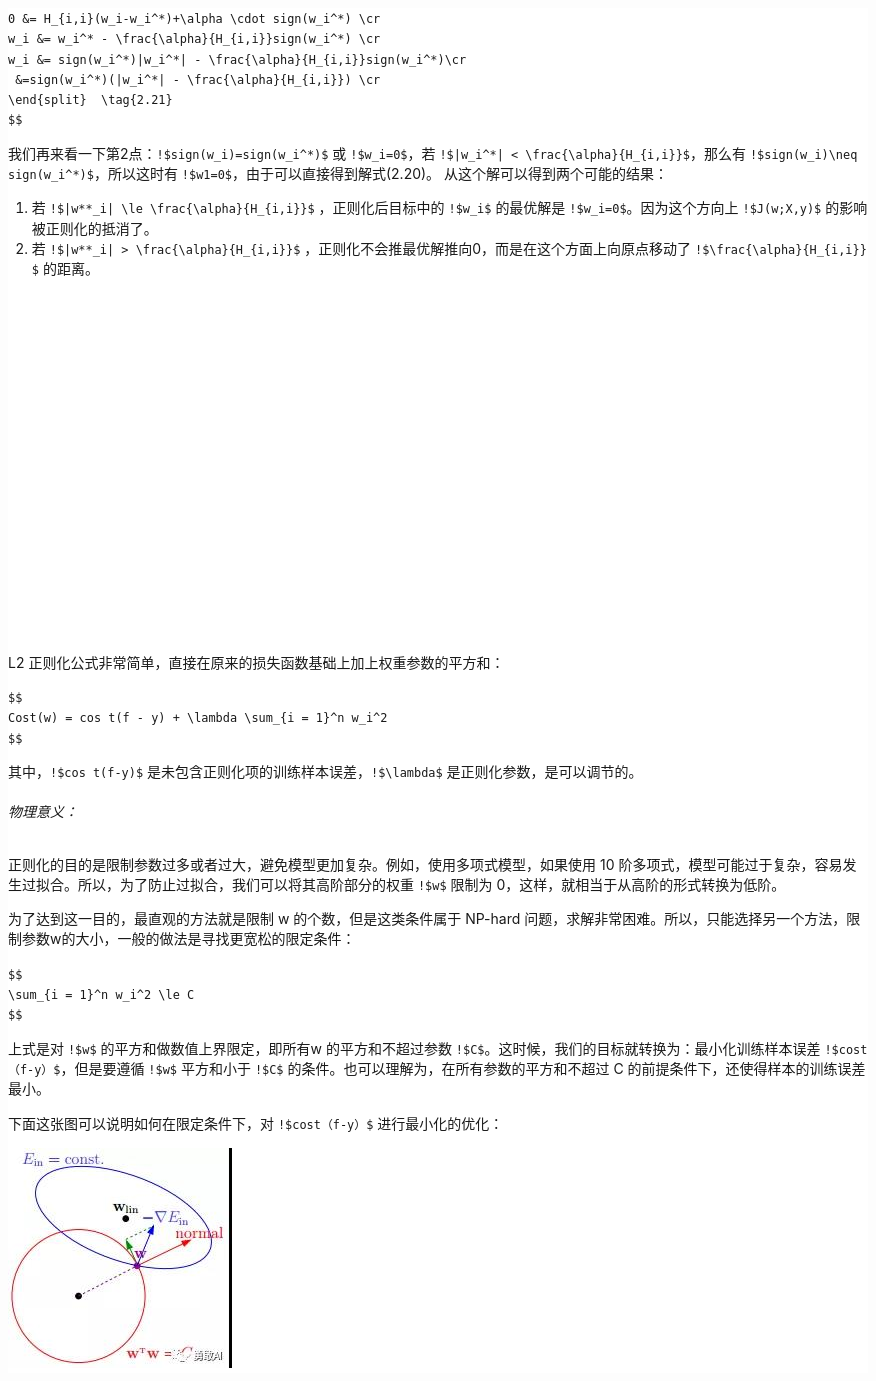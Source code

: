 ```mathjax!
0 &= H_{i,i}(w_i-w_i^*)+\alpha \cdot sign(w_i^*) \cr
w_i &= w_i^* - \frac{\alpha}{H_{i,i}}sign(w_i^*) \cr
w_i &= sign(w_i^*)|w_i^*| - \frac{\alpha}{H_{i,i}}sign(w_i^*)\cr
 &=sign(w_i^*)(|w_i^*| - \frac{\alpha}{H_{i,i}}) \cr
\end{split}  \tag{2.21}
$$
```
我们再来看一下第2点：`!$sign(w_i)=sign(w_i^*)$` 或 `!$w_i=0$`，若 `!$|w_i^*| < \frac{\alpha}{H_{i,i}}$`，那么有 `!$sign(w_i)\neq sign(w_i^*)$`，所以这时有 `!$w1=0$`，由于可以直接得到解式(2.20)。
从这个解可以得到两个可能的结果：
1. 若 `!$|w**_i| \le \frac{\alpha}{H_{i,i}}$` ，正则化后目标中的 `!$w_i$` 的最优解是 `!$w_i=0$`。因为这个方向上 `!$J(w;X,y)$` 的影响被正则化的抵消了。
2. 若 `!$|w**_i| > \frac{\alpha}{H_{i,i}}$` ，正则化不会推最优解推向0，而是在这个方面上向原点移动了 `!$\frac{\alpha}{H_{i,i}}$` 的距离。


















<br /><br /><br /><br /><br /><br /><br /><br /><br /><br /><br /><br /><br /><br /><br /><br /><br />

L2 正则化公式非常简单，直接在原来的损失函数基础上加上权重参数的平方和：
```mathjax!
$$
Cost(w) = cos t(f - y) + \lambda \sum_{i = 1}^n w_i^2
$$
```
其中，`!$cos t(f-y)$` 是未包含正则化项的训练样本误差，`!$\lambda$` 是正则化参数，是可以调节的。

###### 物理意义：

正则化的目的是限制参数过多或者过大，避免模型更加复杂。例如，使用多项式模型，如果使用 10 阶多项式，模型可能过于复杂，容易发生过拟合。所以，为了防止过拟合，我们可以将其高阶部分的权重 `!$w$` 限制为 0，这样，就相当于从高阶的形式转换为低阶。

为了达到这一目的，最直观的方法就是限制 w 的个数，但是这类条件属于 NP-hard 问题，求解非常困难。所以，只能选择另一个方法，限制参数w的大小，一般的做法是寻找更宽松的限定条件：
```mathjax!
$$
\sum_{i = 1}^n w_i^2 \le C
$$
```
上式是对 `!$w$` 的平方和做数值上界限定，即所有w 的平方和不超过参数 `!$C$`。这时候，我们的目标就转换为：最小化训练样本误差 `!$cost（f-y）$`，但是要遵循 `!$w$` 平方和小于 `!$C$` 的条件。也可以理解为，在所有参数的平方和不超过 C 的前提条件下，还使得样本的训练误差最小。

 下面这张图可以说明如何在限定条件下，对  `!$cost（f-y）$` 进行最小化的优化：
 
 ![正则化1](./images/正则化1.jpg)
 